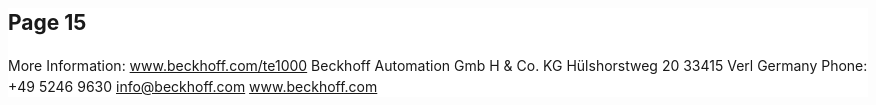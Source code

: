 ## Page 15

More Information: www.beckhoff.com/te1000 Beckhoff Automation Gmb H & Co. KG Hülshorstweg 20 33415 Verl Germany Phone: +49 5246 9630 info@beckhoff.com www.beckhoff.com
